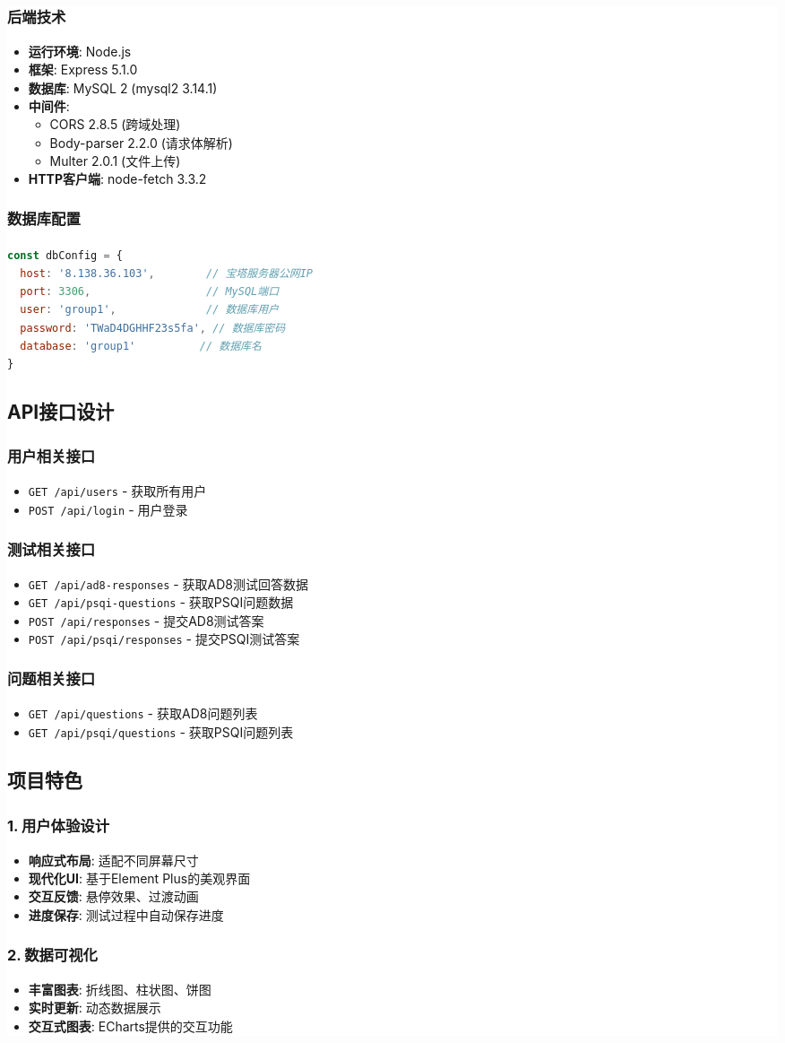 ### 后端技术
- **运行环境**: Node.js
- **框架**: Express 5.1.0
- **数据库**: MySQL 2 (mysql2 3.14.1)
- **中间件**:
  - CORS 2.8.5 (跨域处理)
  - Body-parser 2.2.0 (请求体解析)
  - Multer 2.0.1 (文件上传)
- **HTTP客户端**: node-fetch 3.3.2

### 数据库配置
```javascript
const dbConfig = {
  host: '8.138.36.103',        // 宝塔服务器公网IP
  port: 3306,                  // MySQL端口
  user: 'group1',              // 数据库用户
  password: 'TWaD4DGHHF23s5fa', // 数据库密码
  database: 'group1'          // 数据库名
}
```

## API接口设计

### 用户相关接口
- `GET /api/users` - 获取所有用户
- `POST /api/login` - 用户登录

### 测试相关接口
- `GET /api/ad8-responses` - 获取AD8测试回答数据
- `GET /api/psqi-questions` - 获取PSQI问题数据
- `POST /api/responses` - 提交AD8测试答案
- `POST /api/psqi/responses` - 提交PSQI测试答案

### 问题相关接口
- `GET /api/questions` - 获取AD8问题列表
- `GET /api/psqi/questions` - 获取PSQI问题列表

## 项目特色

### 1. 用户体验设计
- **响应式布局**: 适配不同屏幕尺寸
- **现代化UI**: 基于Element Plus的美观界面
- **交互反馈**: 悬停效果、过渡动画
- **进度保存**: 测试过程中自动保存进度

### 2. 数据可视化
- **丰富图表**: 折线图、柱状图、饼图
- **实时更新**: 动态数据展示
- **交互式图表**: ECharts提供的交互功能
